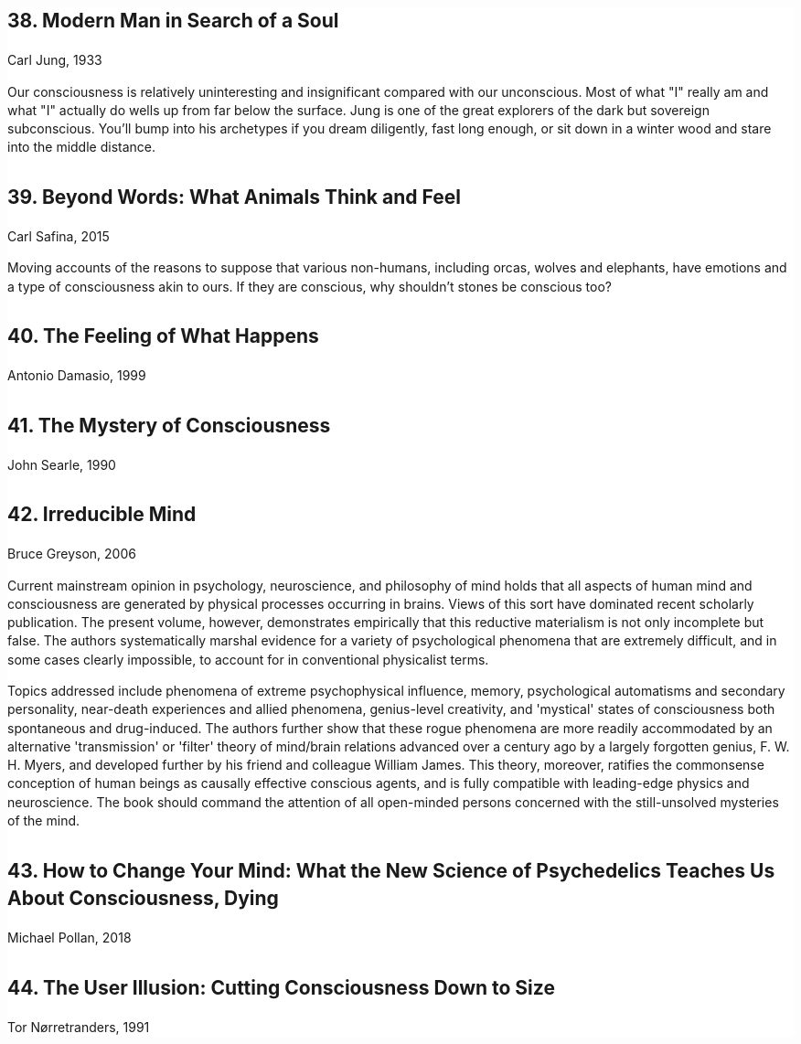 ## 38. Modern Man in Search of a Soul   
Carl Jung, 1933   

Our consciousness is relatively uninteresting and insignificant compared with our unconscious. Most of what "I" really am and what "I" actually do wells up from far below the surface. Jung is one of the great explorers of the dark but sovereign subconscious. You’ll bump into his archetypes if you dream diligently, fast long enough, or sit down in a winter wood and stare into the middle distance.   
   
## 39. Beyond Words: What Animals Think and Feel   
Carl Safina, 2015   

Moving accounts of the reasons to suppose that various non-humans, including orcas, wolves and elephants, have emotions and a type of consciousness akin to ours. If they are conscious, why shouldn’t stones be conscious too?   
   
## 40. The Feeling of What Happens   
Antonio Damasio, 1999   
   
## 41. The Mystery of Consciousness   
John Searle, 1990   
   
## 42. Irreducible Mind   
Bruce Greyson, 2006   

Current mainstream opinion in psychology, neuroscience, and philosophy of mind holds that all aspects of human mind and consciousness are generated by physical processes occurring in brains. Views of this sort have dominated recent scholarly publication. The present volume, however, demonstrates empirically that this reductive materialism is not only incomplete but false. The authors systematically marshal evidence for a variety of psychological phenomena that are extremely difficult, and in some cases clearly impossible, to account for in conventional physicalist terms.   
   
Topics addressed include phenomena of extreme psychophysical influence, memory, psychological automatisms and secondary personality, near-death experiences and allied phenomena, genius-level creativity, and 'mystical' states of consciousness both spontaneous and drug-induced. The authors further show that these rogue phenomena are more readily accommodated by an alternative 'transmission' or 'filter' theory of mind/brain relations advanced over a century ago by a largely forgotten genius, F. W. H. Myers, and developed further by his friend and colleague William James. This theory, moreover, ratifies the commonsense conception of human beings as causally effective conscious agents, and is fully compatible with leading-edge physics and neuroscience. The book should command the attention of all open-minded persons concerned with the still-unsolved mysteries of the mind.   
   
## 43. How to Change Your Mind: What the New Science of Psychedelics Teaches Us About Consciousness, Dying   
Michael Pollan, 2018   
   
## 44. The User Illusion: Cutting Consciousness Down to Size   
Tor Nørretranders, 1991   
   